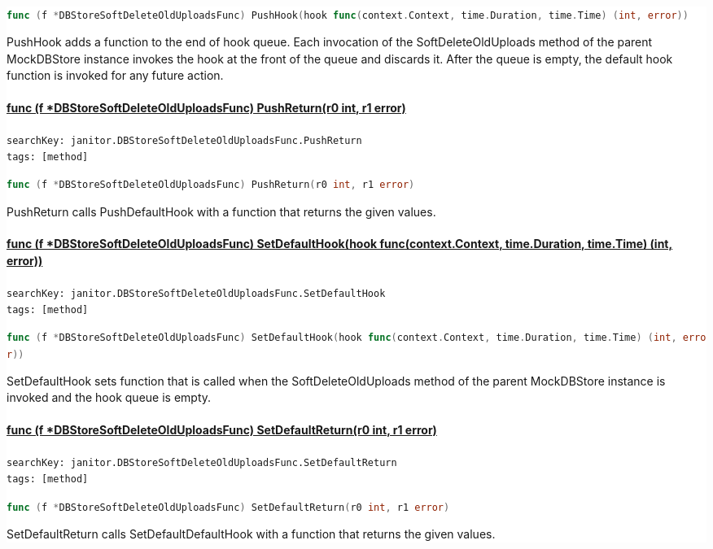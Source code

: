 ```Go
func (f *DBStoreSoftDeleteOldUploadsFunc) PushHook(hook func(context.Context, time.Duration, time.Time) (int, error))
```

PushHook adds a function to the end of hook queue. Each invocation of the SoftDeleteOldUploads method of the parent MockDBStore instance invokes the hook at the front of the queue and discards it. After the queue is empty, the default hook function is invoked for any future action. 

#### <a id="DBStoreSoftDeleteOldUploadsFunc.PushReturn" href="#DBStoreSoftDeleteOldUploadsFunc.PushReturn">func (f *DBStoreSoftDeleteOldUploadsFunc) PushReturn(r0 int, r1 error)</a>

```
searchKey: janitor.DBStoreSoftDeleteOldUploadsFunc.PushReturn
tags: [method]
```

```Go
func (f *DBStoreSoftDeleteOldUploadsFunc) PushReturn(r0 int, r1 error)
```

PushReturn calls PushDefaultHook with a function that returns the given values. 

#### <a id="DBStoreSoftDeleteOldUploadsFunc.SetDefaultHook" href="#DBStoreSoftDeleteOldUploadsFunc.SetDefaultHook">func (f *DBStoreSoftDeleteOldUploadsFunc) SetDefaultHook(hook func(context.Context, time.Duration, time.Time) (int, error))</a>

```
searchKey: janitor.DBStoreSoftDeleteOldUploadsFunc.SetDefaultHook
tags: [method]
```

```Go
func (f *DBStoreSoftDeleteOldUploadsFunc) SetDefaultHook(hook func(context.Context, time.Duration, time.Time) (int, error))
```

SetDefaultHook sets function that is called when the SoftDeleteOldUploads method of the parent MockDBStore instance is invoked and the hook queue is empty. 

#### <a id="DBStoreSoftDeleteOldUploadsFunc.SetDefaultReturn" href="#DBStoreSoftDeleteOldUploadsFunc.SetDefaultReturn">func (f *DBStoreSoftDeleteOldUploadsFunc) SetDefaultReturn(r0 int, r1 error)</a>

```
searchKey: janitor.DBStoreSoftDeleteOldUploadsFunc.SetDefaultReturn
tags: [method]
```

```Go
func (f *DBStoreSoftDeleteOldUploadsFunc) SetDefaultReturn(r0 int, r1 error)
```

SetDefaultReturn calls SetDefaultDefaultHook with a function that returns the given values. 
